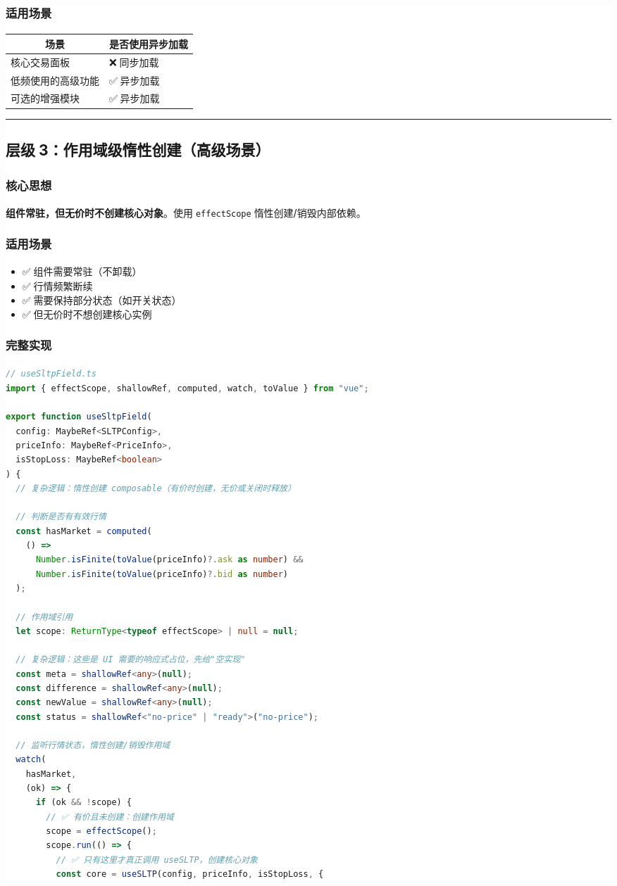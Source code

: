 ### 适用场景

| 场景               | 是否使用异步加载 |
| ------------------ | ---------------- |
| 核心交易面板       | ❌ 同步加载      |
| 低频使用的高级功能 | ✅ 异步加载      |
| 可选的增强模块     | ✅ 异步加载      |

---

## 层级 3：作用域级惰性创建（高级场景）

### 核心思想

**组件常驻，但无价时不创建核心对象**。使用 `effectScope` 惰性创建/销毁内部依赖。

### 适用场景

- ✅ 组件需要常驻（不卸载）
- ✅ 行情频繁断续
- ✅ 需要保持部分状态（如开关状态）
- ✅ 但无价时不想创建核心实例

### 完整实现

```typescript
// useSltpField.ts
import { effectScope, shallowRef, computed, watch, toValue } from "vue";

export function useSltpField(
  config: MaybeRef<SLTPConfig>,
  priceInfo: MaybeRef<PriceInfo>,
  isStopLoss: MaybeRef<boolean>
) {
  // 复杂逻辑：惰性创建 composable（有价时创建，无价或关闭时释放）

  // 判断是否有有效行情
  const hasMarket = computed(
    () =>
      Number.isFinite(toValue(priceInfo)?.ask as number) &&
      Number.isFinite(toValue(priceInfo)?.bid as number)
  );

  // 作用域引用
  let scope: ReturnType<typeof effectScope> | null = null;

  // 复杂逻辑：这些是 UI 需要的响应式占位，先给"空实现"
  const meta = shallowRef<any>(null);
  const difference = shallowRef<any>(null);
  const newValue = shallowRef<any>(null);
  const status = shallowRef<"no-price" | "ready">("no-price");

  // 监听行情状态，惰性创建/销毁作用域
  watch(
    hasMarket,
    (ok) => {
      if (ok && !scope) {
        // ✅ 有价且未创建：创建作用域
        scope = effectScope();
        scope.run(() => {
          // ✅ 只有这里才真正调用 useSLTP，创建核心对象
          const core = useSLTP(config, priceInfo, isStopLoss, {
```